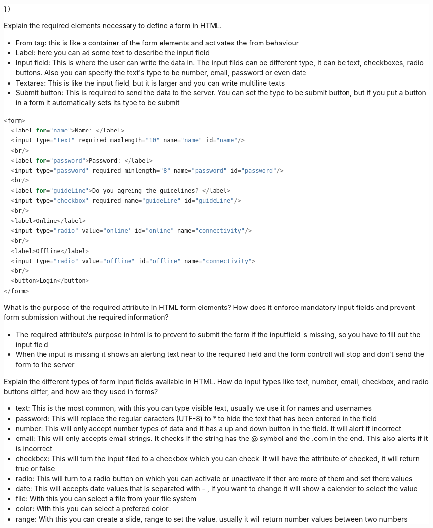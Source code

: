   ```js
  })
  ```

Explain the required elements necessary to define a form in HTML.
  - From tag: this is like a container of the form elements and activates the from behaviour
  - Label: here you can ad some text to describe the input field 
  - Input field: This is where the user can write the data in. The input filds can be different type, it can be text, checkboxes, radio buttons. Also you can specify the text's type to be number, email, password or even date
  - Textarea: This is like the input field, but it is larger and you can write multiline texts 
  - Submit button: This is required to send the data to the server. You can set the type to be submit button, but if you put a button in a form it automatically sets its type to be submit

  ```js
  <form>
    <label for="name">Name: </label>
    <input type="text" required maxlength="10" name="name" id="name"/>
    <br/>
    <label for="password">Password: </label>
    <input type="password" required minlength="8" name="password" id="password"/>
    <br/>
    <label for="guideLine">Do you agreing the guidelines? </label>
    <input type="checkbox" required name="guideLine" id="guideLine"/>
    <br/>
    <label>Online</label>
    <input type="radio" value="online" id="online" name="connectivity"/>
    <br/>
    <label>Offline</label>
    <input type="radio" value="offline" id="offline" name="connectivity">
    <br/>
    <button>Login</button>
  </form>
  ```

What is the purpose of the required attribute in HTML form elements? How does it enforce mandatory input fields and prevent form submission without the required information?
  - The required attribute's purpose in html is to prevent to submit the form if the inputfield is missing, so you have to fill out the input field
  - When the input is missing it shows an alerting text near to the required field and the form controll will stop and don't send the form to the server

Explain the different types of form input fields available in HTML. How do input types like text, number, email, checkbox, and radio buttons differ, and how are they used in forms?
  - text: This is the most common, with this you can type visible text, usually we use it for names and usernames
  - password: This will replace the regular caracters (UTF-8) to * to hide the text that has been entered in the field
  - number: This will only accept number types of data and it has a up and down button in the field. It will alert if incorrect
  - email: This will only accepts email strings. It checks if the string has the @ symbol and the .com in the end. This also alerts if it is incorrect
  - checkbox: This will turn the input filed to a checkbox which you can check. It will have the attribute of checked, it will return true or false
  - radio: This will turn to a radio button on which you can activate or unactivate if ther are more of them and set there values
  - date: This will accepts date values that is separated with - , if you want to change it will show a calender to select the value
  - file: With this you can select a file from your file system
  - color: With this you can select a prefered color
  - range: With this you can create a slide, range to set the value, usually it will return number values between two numbers

